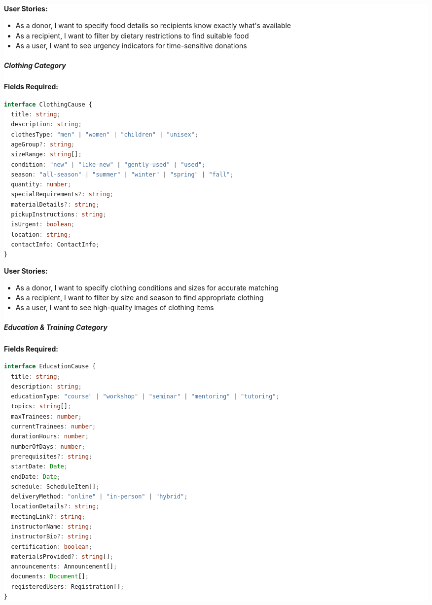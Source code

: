 **User Stories:**

- As a donor, I want to specify food details so recipients know exactly what's available
- As a recipient, I want to filter by dietary restrictions to find suitable food
- As a user, I want to see urgency indicators for time-sensitive donations

##### Clothing Category

**Fields Required:**

```typescript
interface ClothingCause {
  title: string;
  description: string;
  clothesType: "men" | "women" | "children" | "unisex";
  ageGroup?: string;
  sizeRange: string[];
  condition: "new" | "like-new" | "gently-used" | "used";
  season: "all-season" | "summer" | "winter" | "spring" | "fall";
  quantity: number;
  specialRequirements?: string;
  materialDetails?: string;
  pickupInstructions: string;
  isUrgent: boolean;
  location: string;
  contactInfo: ContactInfo;
}
```

**User Stories:**

- As a donor, I want to specify clothing conditions and sizes for accurate matching
- As a recipient, I want to filter by size and season to find appropriate clothing
- As a user, I want to see high-quality images of clothing items

##### Education & Training Category

**Fields Required:**

```typescript
interface EducationCause {
  title: string;
  description: string;
  educationType: "course" | "workshop" | "seminar" | "mentoring" | "tutoring";
  topics: string[];
  maxTrainees: number;
  currentTrainees: number;
  durationHours: number;
  numberOfDays: number;
  prerequisites?: string;
  startDate: Date;
  endDate: Date;
  schedule: ScheduleItem[];
  deliveryMethod: "online" | "in-person" | "hybrid";
  locationDetails?: string;
  meetingLink?: string;
  instructorName: string;
  instructorBio?: string;
  certification: boolean;
  materialsProvided?: string[];
  announcements: Announcement[];
  documents: Document[];
  registeredUsers: Registration[];
}
```

